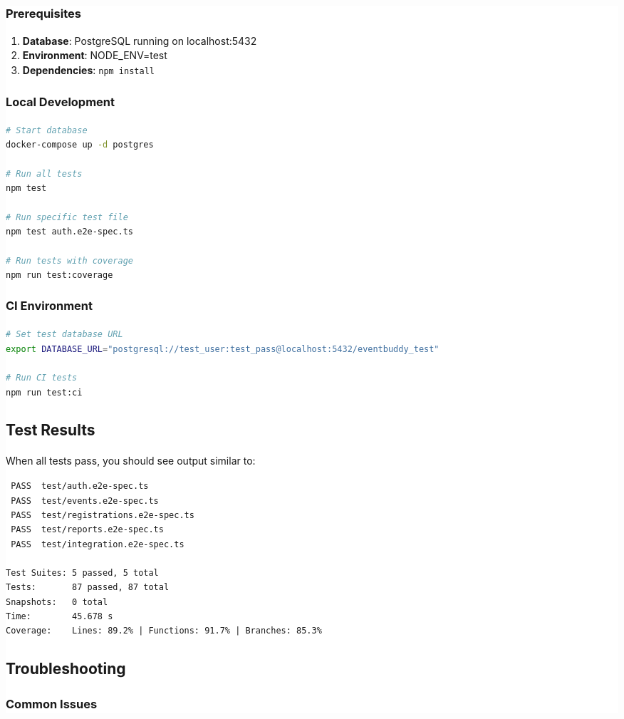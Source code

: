 ### Prerequisites
1. **Database**: PostgreSQL running on localhost:5432
2. **Environment**: NODE_ENV=test
3. **Dependencies**: `npm install`

### Local Development
```bash
# Start database
docker-compose up -d postgres

# Run all tests
npm test

# Run specific test file
npm test auth.e2e-spec.ts

# Run tests with coverage
npm run test:coverage
```

### CI Environment
```bash
# Set test database URL
export DATABASE_URL="postgresql://test_user:test_pass@localhost:5432/eventbuddy_test"

# Run CI tests
npm run test:ci
```

## Test Results

When all tests pass, you should see output similar to:
```
 PASS  test/auth.e2e-spec.ts
 PASS  test/events.e2e-spec.ts  
 PASS  test/registrations.e2e-spec.ts
 PASS  test/reports.e2e-spec.ts
 PASS  test/integration.e2e-spec.ts

Test Suites: 5 passed, 5 total
Tests:       87 passed, 87 total
Snapshots:   0 total
Time:        45.678 s
Coverage:    Lines: 89.2% | Functions: 91.7% | Branches: 85.3%
```

## Troubleshooting

### Common Issues
